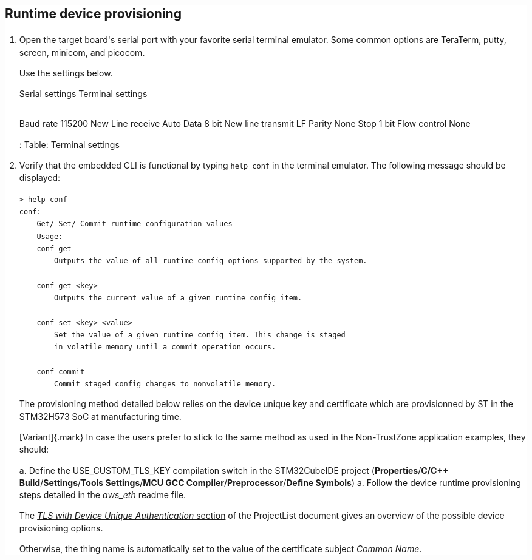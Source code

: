 ## Runtime device provisioning
 1. Open the target board's serial port with your favorite serial terminal emulator. Some common options are TeraTerm, putty, screen, minicom, and picocom.
     
     Use the settings below.
   
    Serial settings                  Terminal settings
    -----------------  --------  --  -------------------  ----------
    Baud rate          115200        New Line receive     Auto
    Data               8 bit         New line transmit    LF
    Parity             None
    Stop               1 bit
    Flow control       None

    : Table: Terminal settings

 1. Verify that the embedded CLI is functional by typing `help conf` in the terminal emulator. The following message should be displayed:

    ```
    > help conf
    conf:
        Get/ Set/ Commit runtime configuration values
        Usage:
        conf get
            Outputs the value of all runtime config options supported by the system.
    
        conf get <key>
            Outputs the current value of a given runtime config item.
    
        conf set <key> <value>
            Set the value of a given runtime config item. This change is staged
            in volatile memory until a commit operation occurs.
    
        conf commit
            Commit staged config changes to nonvolatile memory.
    ```
    
    The provisioning method detailed below relies on the device unique key and certificate which are provisionned
    by ST in the STM32H573 SoC at manufacturing time.
     
    [Variant]{.mark} In case the users prefer to stick to the same method as used in the Non-TrustZone application examples, they should:

      a. Define the USE_CUSTOM_TLS_KEY compilation switch in the STM32CubeIDE project (**Properties**/**C/C++ Build**/**Settings**/**Tools Settings**/**MCU GCC Compiler**/**Preprocessor**/**Define Symbols**)
      a. Follow the device runtime provisioning steps detailed in the [*aws_eth*](../aws_eth/Readme.html) readme file.
      
      The [*TLS with Device Unique Authentication* section](../../STM32CubeProjectsList.html#tls-dua) of the ProjectList document
      gives an overview of the possible device provisioning options.

    Otherwise, the thing name is automatically set to the value of the certificate subject *Common Name*.
